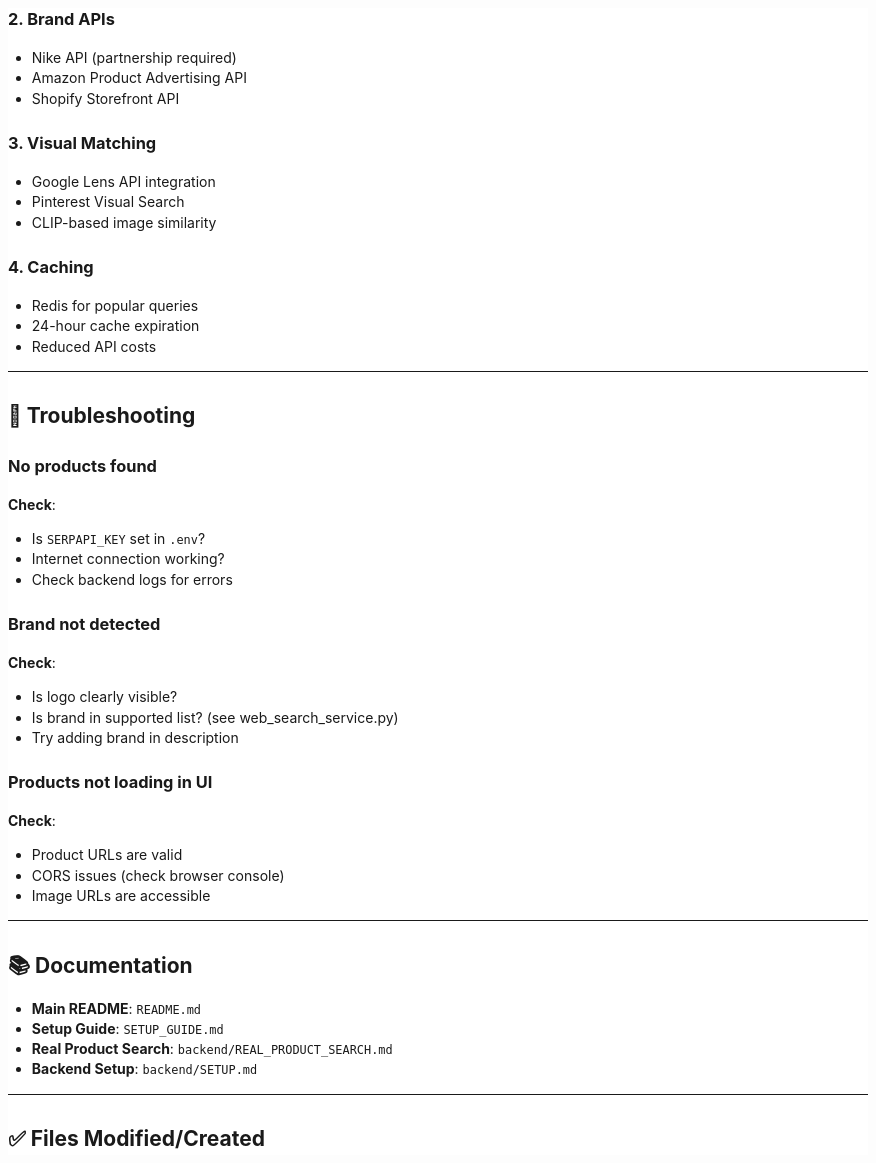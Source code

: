 ### 2. Brand APIs
- Nike API (partnership required)
- Amazon Product Advertising API
- Shopify Storefront API

### 3. Visual Matching
- Google Lens API integration
- Pinterest Visual Search
- CLIP-based image similarity

### 4. Caching
- Redis for popular queries
- 24-hour cache expiration
- Reduced API costs

---

## 🐛 Troubleshooting

### No products found
**Check**:
- Is `SERPAPI_KEY` set in `.env`?
- Internet connection working?
- Check backend logs for errors

### Brand not detected
**Check**:
- Is logo clearly visible?
- Is brand in supported list? (see web_search_service.py)
- Try adding brand in description

### Products not loading in UI
**Check**:
- Product URLs are valid
- CORS issues (check browser console)
- Image URLs are accessible

---

## 📚 Documentation

- **Main README**: `README.md`
- **Setup Guide**: `SETUP_GUIDE.md`  
- **Real Product Search**: `backend/REAL_PRODUCT_SEARCH.md`
- **Backend Setup**: `backend/SETUP.md`

---

## ✅ Files Modified/Created
